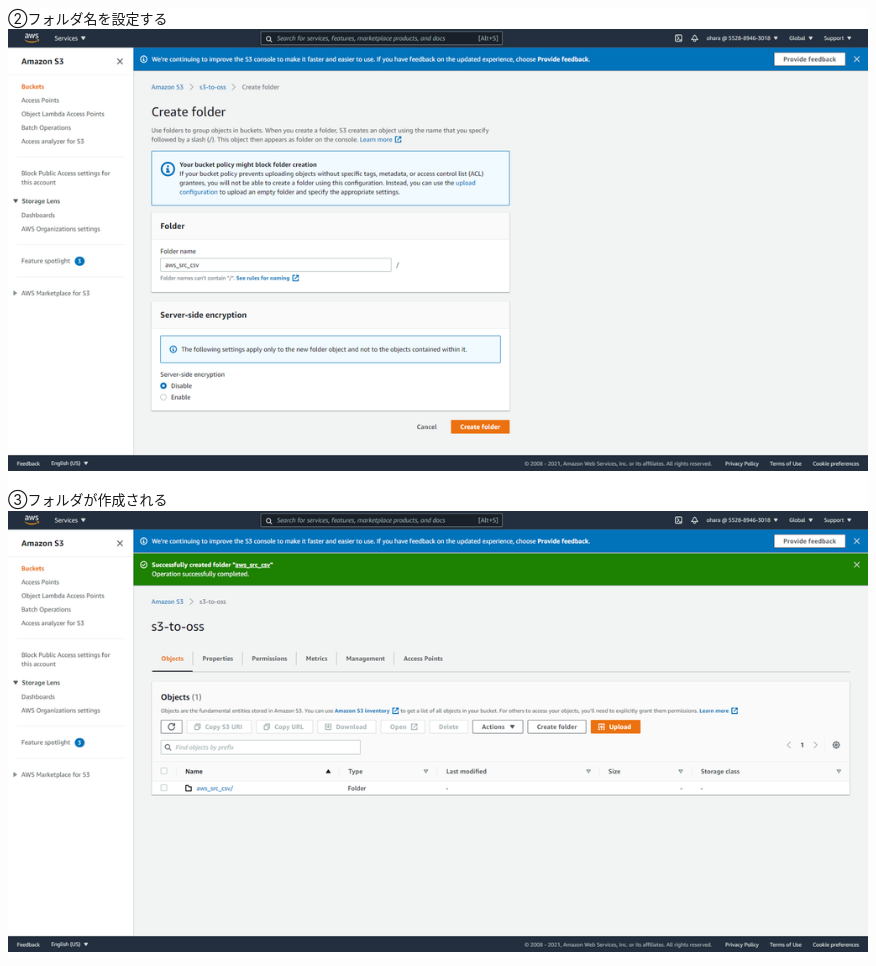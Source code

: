 ②フォルダ名を設定する
![ Create data ](https://raw.githubusercontent.com/sbopsv/cloud-tech/master/content/migration/images/02-Create_s3_folder_02.png "folder 02 ")

③フォルダが作成される
![ Create data ](https://raw.githubusercontent.com/sbopsv/cloud-tech/master/content/migration/images/02-Create_s3_folder_03.png "folder 03 ")
